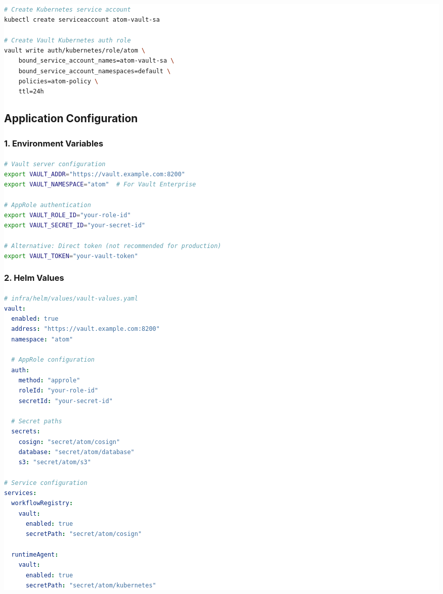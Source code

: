 ```bash
# Create Kubernetes service account
kubectl create serviceaccount atom-vault-sa

# Create Vault Kubernetes auth role
vault write auth/kubernetes/role/atom \
    bound_service_account_names=atom-vault-sa \
    bound_service_account_namespaces=default \
    policies=atom-policy \
    ttl=24h
```

## Application Configuration

### 1. Environment Variables

```bash
# Vault server configuration
export VAULT_ADDR="https://vault.example.com:8200"
export VAULT_NAMESPACE="atom"  # For Vault Enterprise

# AppRole authentication
export VAULT_ROLE_ID="your-role-id"
export VAULT_SECRET_ID="your-secret-id"

# Alternative: Direct token (not recommended for production)
export VAULT_TOKEN="your-vault-token"
```

### 2. Helm Values

```yaml
# infra/helm/values/vault-values.yaml
vault:
  enabled: true
  address: "https://vault.example.com:8200"
  namespace: "atom"
  
  # AppRole configuration
  auth:
    method: "approle"
    roleId: "your-role-id"
    secretId: "your-secret-id"
  
  # Secret paths
  secrets:
    cosign: "secret/atom/cosign"
    database: "secret/atom/database"
    s3: "secret/atom/s3"

# Service configuration
services:
  workflowRegistry:
    vault:
      enabled: true
      secretPath: "secret/atom/cosign"
  
  runtimeAgent:
    vault:
      enabled: true
      secretPath: "secret/atom/kubernetes"
```
